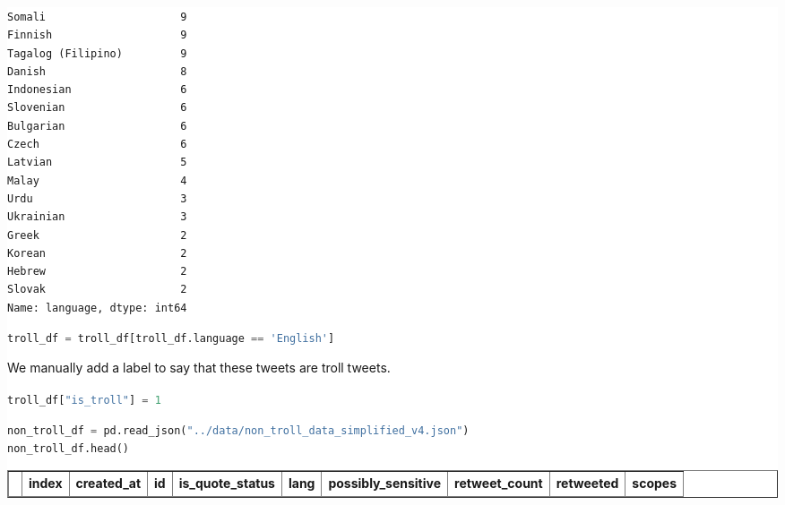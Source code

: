     Somali                     9
    Finnish                    9
    Tagalog (Filipino)         9
    Danish                     8
    Indonesian                 6
    Slovenian                  6
    Bulgarian                  6
    Czech                      6
    Latvian                    5
    Malay                      4
    Urdu                       3
    Ukrainian                  3
    Greek                      2
    Korean                     2
    Hebrew                     2
    Slovak                     2
    Name: language, dtype: int64





```python
troll_df = troll_df[troll_df.language == 'English']
```


We manually add a label to say that these tweets are troll tweets.



```python
troll_df["is_troll"] = 1
```




```python
non_troll_df = pd.read_json("../data/non_troll_data_simplified_v4.json")
non_troll_df.head()
```





<div>
<style scoped>
    .dataframe tbody tr th:only-of-type {
        vertical-align: middle;
    }

    .dataframe tbody tr th {
        vertical-align: top;
    }

    .dataframe thead th {
        text-align: right;
    }
</style>
<table border="1" class="dataframe">
  <thead>
    <tr style="text-align: right;">
      <th></th>
      <th>index</th>
      <th>created_at</th>
      <th>id</th>
      <th>is_quote_status</th>
      <th>lang</th>
      <th>possibly_sensitive</th>
      <th>retweet_count</th>
      <th>retweeted</th>
      <th>scopes</th>